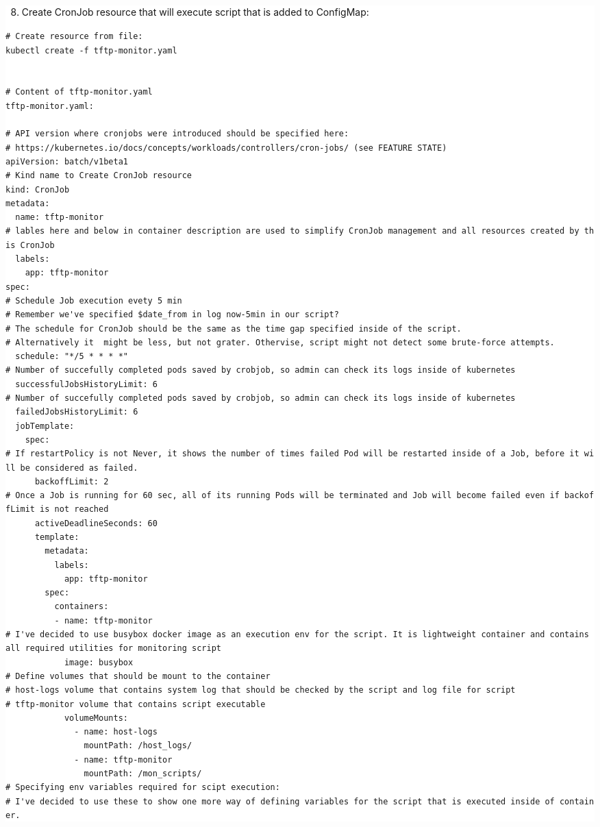 8. Create CronJob resource that will execute script that is added to ConfigMap:
```
# Create resource from file:
kubectl create -f tftp-monitor.yaml


# Content of tftp-monitor.yaml
tftp-monitor.yaml:

# API version where cronjobs were introduced should be specified here:
# https://kubernetes.io/docs/concepts/workloads/controllers/cron-jobs/ (see FEATURE STATE)
apiVersion: batch/v1beta1
# Kind name to Create CronJob resource
kind: CronJob
metadata:
  name: tftp-monitor
# lables here and below in container description are used to simplify CronJob management and all resources created by this CronJob
  labels:
    app: tftp-monitor
spec:
# Schedule Job execution evety 5 min
# Remember we've specified $date_from in log now-5min in our script?
# The schedule for CronJob should be the same as the time gap specified inside of the script.
# Alternatively it  might be less, but not grater. Othervise, script might not detect some brute-force attempts.
  schedule: "*/5 * * * *"
# Number of succefully completed pods saved by crobjob, so admin can check its logs inside of kubernetes
  successfulJobsHistoryLimit: 6
# Number of succefully completed pods saved by crobjob, so admin can check its logs inside of kubernetes
  failedJobsHistoryLimit: 6
  jobTemplate:
    spec:
# If restartPolicy is not Never, it shows the number of times failed Pod will be restarted inside of a Job, before it will be considered as failed.
      backoffLimit: 2
# Once a Job is running for 60 sec, all of its running Pods will be terminated and Job will become failed even if backoffLimit is not reached
      activeDeadlineSeconds: 60
      template:
        metadata:
          labels:
            app: tftp-monitor
        spec:
          containers:
          - name: tftp-monitor
# I've decided to use busybox docker image as an execution env for the script. It is lightweight container and contains all required utilities for monitoring script
            image: busybox
# Define volumes that should be mount to the container
# host-logs volume that contains system log that should be checked by the script and log file for script
# tftp-monitor volume that contains script executable
            volumeMounts:
              - name: host-logs
                mountPath: /host_logs/
              - name: tftp-monitor
                mountPath: /mon_scripts/
# Specifying env variables required for scipt execution:
# I've decided to use these to show one more way of defining variables for the script that is executed inside of container.
```